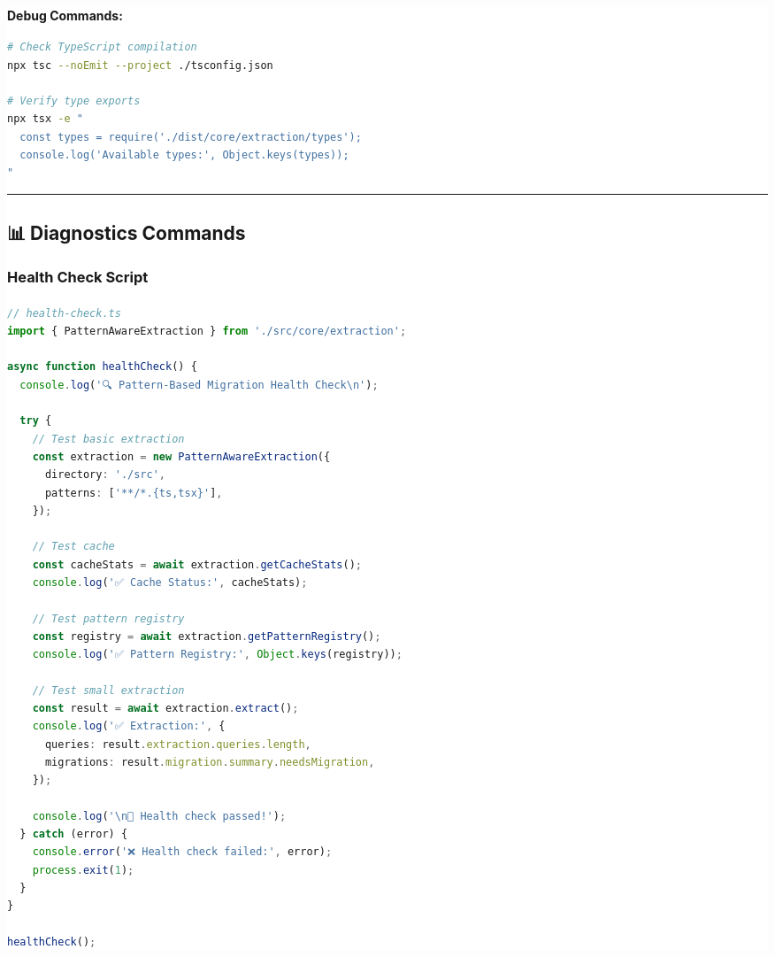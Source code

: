 **Debug Commands:**

```bash
# Check TypeScript compilation
npx tsc --noEmit --project ./tsconfig.json

# Verify type exports
npx tsx -e "
  const types = require('./dist/core/extraction/types');
  console.log('Available types:', Object.keys(types));
"
```

---

## 📊 Diagnostics Commands

### Health Check Script

```typescript
// health-check.ts
import { PatternAwareExtraction } from './src/core/extraction';

async function healthCheck() {
  console.log('🔍 Pattern-Based Migration Health Check\n');

  try {
    // Test basic extraction
    const extraction = new PatternAwareExtraction({
      directory: './src',
      patterns: ['**/*.{ts,tsx}'],
    });

    // Test cache
    const cacheStats = await extraction.getCacheStats();
    console.log('✅ Cache Status:', cacheStats);

    // Test pattern registry
    const registry = await extraction.getPatternRegistry();
    console.log('✅ Pattern Registry:', Object.keys(registry));

    // Test small extraction
    const result = await extraction.extract();
    console.log('✅ Extraction:', {
      queries: result.extraction.queries.length,
      migrations: result.migration.summary.needsMigration,
    });

    console.log('\n🎉 Health check passed!');
  } catch (error) {
    console.error('❌ Health check failed:', error);
    process.exit(1);
  }
}

healthCheck();
```
